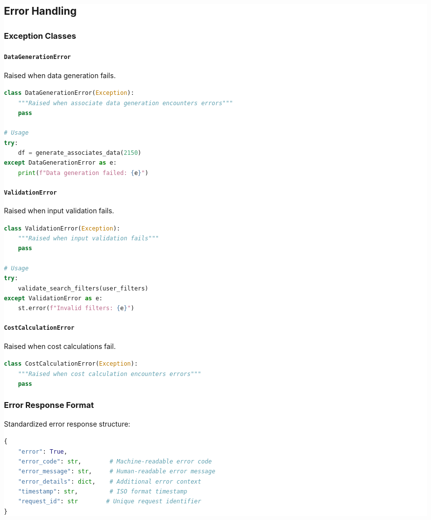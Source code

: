 ## Error Handling

### Exception Classes

#### `DataGenerationError`
Raised when data generation fails.

```python
class DataGenerationError(Exception):
    """Raised when associate data generation encounters errors"""
    pass

# Usage
try:
    df = generate_associates_data(2150)
except DataGenerationError as e:
    print(f"Data generation failed: {e}")
```

#### `ValidationError`
Raised when input validation fails.

```python
class ValidationError(Exception):
    """Raised when input validation fails"""
    pass

# Usage
try:
    validate_search_filters(user_filters)
except ValidationError as e:
    st.error(f"Invalid filters: {e}")
```

#### `CostCalculationError`
Raised when cost calculations fail.

```python
class CostCalculationError(Exception):
    """Raised when cost calculation encounters errors"""
    pass
```

### Error Response Format
Standardized error response structure:

```python
{
    "error": True,
    "error_code": str,        # Machine-readable error code
    "error_message": str,     # Human-readable error message
    "error_details": dict,    # Additional error context
    "timestamp": str,         # ISO format timestamp
    "request_id": str        # Unique request identifier
}
```
